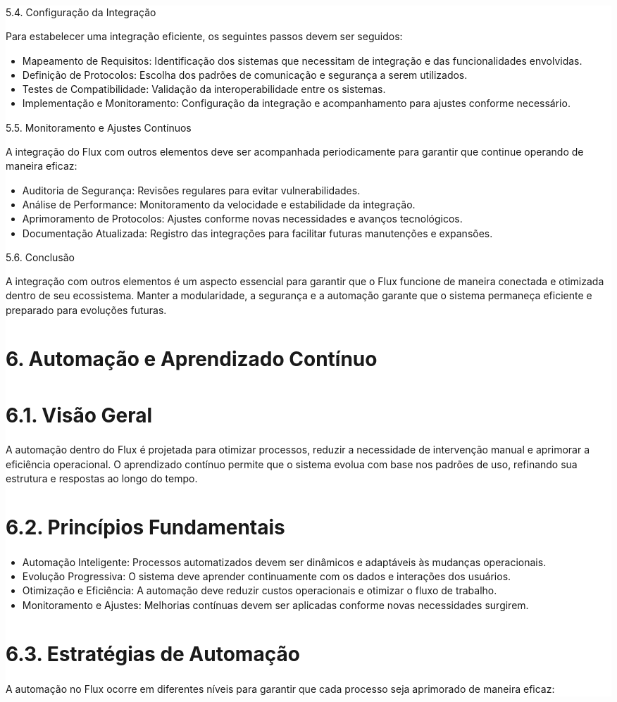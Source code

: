 5.4. Configuração da Integração

Para estabelecer uma integração eficiente, os seguintes passos devem ser seguidos:

- Mapeamento de Requisitos: Identificação dos sistemas que necessitam de integração e das funcionalidades envolvidas.
- Definição de Protocolos: Escolha dos padrões de comunicação e segurança a serem utilizados.
- Testes de Compatibilidade: Validação da interoperabilidade entre os sistemas.
- Implementação e Monitoramento: Configuração da integração e acompanhamento para ajustes conforme necessário.

5.5. Monitoramento e Ajustes Contínuos

A integração do Flux com outros elementos deve ser acompanhada periodicamente para garantir que continue operando de maneira eficaz:

- Auditoria de Segurança: Revisões regulares para evitar vulnerabilidades.
- Análise de Performance: Monitoramento da velocidade e estabilidade da integração.
- Aprimoramento de Protocolos: Ajustes conforme novas necessidades e avanços tecnológicos.
- Documentação Atualizada: Registro das integrações para facilitar futuras manutenções e expansões.

5.6. Conclusão

A integração com outros elementos é um aspecto essencial para garantir que o Flux funcione de maneira conectada e otimizada dentro de seu ecossistema. Manter a modularidade, a segurança e a automação garante que o sistema permaneça eficiente e preparado para evoluções futuras.

# 6. Automação e Aprendizado Contínuo

# 6.1. Visão Geral

A automação dentro do Flux é projetada para otimizar processos, reduzir a necessidade de intervenção manual e aprimorar a eficiência operacional. O aprendizado contínuo permite que o sistema evolua com base nos padrões de uso, refinando sua estrutura e respostas ao longo do tempo.

# 6.2. Princípios Fundamentais

- Automação Inteligente: Processos automatizados devem ser dinâmicos e adaptáveis às mudanças operacionais.
- Evolução Progressiva: O sistema deve aprender continuamente com os dados e interações dos usuários.
- Otimização e Eficiência: A automação deve reduzir custos operacionais e otimizar o fluxo de trabalho.
- Monitoramento e Ajustes: Melhorias contínuas devem ser aplicadas conforme novas necessidades surgirem.

# 6.3. Estratégias de Automação

A automação no Flux ocorre em diferentes níveis para garantir que cada processo seja aprimorado de maneira eficaz:

